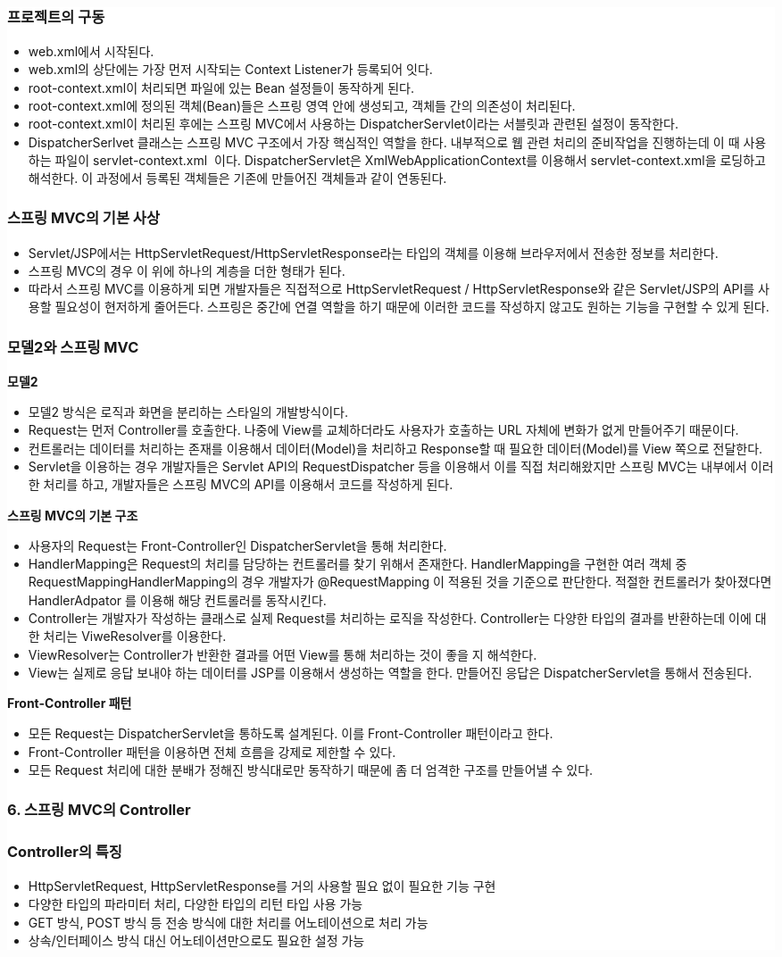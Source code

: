 ### 프로젝트의 구동

- web.xml에서 시작된다.
- web.xml의 상단에는 가장 먼저 시작되는 Context Listener가 등록되어 잇다.
- root-context.xml이 처리되면 파일에 있는 Bean 설정들이 동작하게 된다. 
- root-context.xml에 정의된 객체(Bean)들은 스프링 영역 안에 생성되고, 객체들 간의 의존성이 처리된다.
- root-context.xml이 처리된 후에는 스프링 MVC에서 사용하는 DispatcherServlet이라는 서블릿과 관련된 설정이 동작한다.
- DispatcherSerlvet 클래스는 스프링 MVC 구조에서 가장 핵심적인 역할을 한다. 내부적으로 웹 관련 처리의 준비작업을 진행하는데 이 때 사용하는 파일이 servlet-context.xml  이다. DispatcherServlet은 XmlWebApplicationContext를 이용해서 servlet-context.xml을 로딩하고 해석한다. 이 과정에서 등록된 객체들은 기존에 만들어진 객체들과 같이 연동된다.



### 스프링 MVC의 기본 사상

- Servlet/JSP에서는 HttpServletRequest/HttpServletResponse라는 타입의 객체를 이용해 브라우저에서 전송한 정보를 처리한다.
- 스프링 MVC의 경우 이 위에 하나의 계층을 더한 형태가 된다. 
- 따라서 스프링 MVC를 이용하게 되면 개발자들은 직접적으로 HttpServletRequest / HttpServletResponse와 같은 Servlet/JSP의 API를 사용할 필요성이 현저하게 줄어든다. 스프링은 중간에 연결 역할을 하기 때문에 이러한 코드를 작성하지 않고도 원하는 기능을 구현할 수 있게 된다.



### 모델2와 스프링 MVC

**모델2**

- 모델2 방식은 로직과 화면을 분리하는 스타일의 개발방식이다. 
- Request는 먼저 Controller를 호출한다. 나중에 View를 교체하더라도 사용자가 호출하는 URL 자체에 변화가 없게 만들어주기 때문이다.
- 컨트롤러는 데이터를 처리하는 존재를 이용해서 데이터(Model)을 처리하고 Response할 때 필요한 데이터(Model)를 View 쪽으로 전달한다. 
- Servlet을 이용하는 경우 개발자들은 Servlet API의 RequestDispatcher 등을 이용해서 이를 직접 처리해왔지만 스프링 MVC는 내부에서 이러한 처리를 하고, 개발자들은 스프링 MVC의 API를 이용해서 코드를 작성하게 된다. 

**스프링 MVC의 기본 구조**

- 사용자의 Request는 Front-Controller인 DispatcherServlet을 통해 처리한다.
- HandlerMapping은 Request의 처리를 담당하는 컨트롤러를 찾기 위해서 존재한다. HandlerMapping을 구현한 여러 객체 중 RequestMappingHandlerMapping의 경우 개발자가 @RequestMapping 이 적용된 것을 기준으로 판단한다. 적절한 컨트롤러가 찾아졌다면 HandlerAdpator 를 이용해 해당 컨트롤러를 동작시킨다.
- Controller는 개발자가 작성하는 클래스로 실제 Request를 처리하는 로직을 작성한다. Controller는 다양한 타입의 결과를 반환하는데 이에 대한 처리는 ViweResolver를 이용한다. 
- ViewResolver는 Controller가 반환한 결과를 어떤 View를 통해 처리하는 것이 좋을 지 해석한다.
- View는 실제로 응답 보내야 하는 데이터를 JSP를 이용해서 생성하는 역할을 한다. 만들어진 응답은 DispatcherServlet을 통해서 전송된다. 

**Front-Controller 패턴**

- 모든 Request는 DispatcherServlet을 통하도록 설계된다. 이를 Front-Controller 패턴이라고 한다.
- Front-Controller 패턴을 이용하면 전체 흐름을 강제로 제한할 수 있다. 
- 모든 Request 처리에 대한 분배가 정해진 방식대로만 동작하기 때문에 좀 더 엄격한 구조를 만들어낼 수 있다. 



### 6. 스프링 MVC의 Controller

### Controller의 특징

- HttpServletRequest, HttpServletResponse를 거의 사용할 필요 없이 필요한 기능 구현
- 다양한 타입의 파라미터 처리, 다양한 타입의 리턴 타입 사용 가능
- GET 방식, POST 방식 등 전송 방식에 대한 처리를 어노테이션으로 처리 가능
- 상속/인터페이스 방식 대신 어노테이션만으로도 필요한 설정 가능
